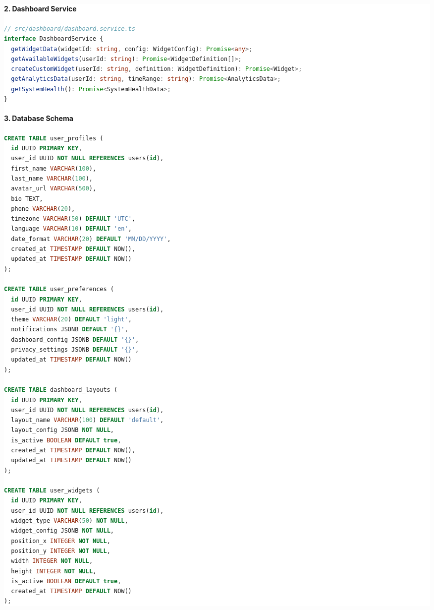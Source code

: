 #### 2. Dashboard Service
```typescript
// src/dashboard/dashboard.service.ts
interface DashboardService {
  getWidgetData(widgetId: string, config: WidgetConfig): Promise<any>;
  getAvailableWidgets(userId: string): Promise<WidgetDefinition[]>;
  createCustomWidget(userId: string, definition: WidgetDefinition): Promise<Widget>;
  getAnalyticsData(userId: string, timeRange: string): Promise<AnalyticsData>;
  getSystemHealth(): Promise<SystemHealthData>;
}
```

#### 3. Database Schema
```sql
CREATE TABLE user_profiles (
  id UUID PRIMARY KEY,
  user_id UUID NOT NULL REFERENCES users(id),
  first_name VARCHAR(100),
  last_name VARCHAR(100),
  avatar_url VARCHAR(500),
  bio TEXT,
  phone VARCHAR(20),
  timezone VARCHAR(50) DEFAULT 'UTC',
  language VARCHAR(10) DEFAULT 'en',
  date_format VARCHAR(20) DEFAULT 'MM/DD/YYYY',
  created_at TIMESTAMP DEFAULT NOW(),
  updated_at TIMESTAMP DEFAULT NOW()
);

CREATE TABLE user_preferences (
  id UUID PRIMARY KEY,
  user_id UUID NOT NULL REFERENCES users(id),
  theme VARCHAR(20) DEFAULT 'light',
  notifications JSONB DEFAULT '{}',
  dashboard_config JSONB DEFAULT '{}',
  privacy_settings JSONB DEFAULT '{}',
  updated_at TIMESTAMP DEFAULT NOW()
);

CREATE TABLE dashboard_layouts (
  id UUID PRIMARY KEY,
  user_id UUID NOT NULL REFERENCES users(id),
  layout_name VARCHAR(100) DEFAULT 'default',
  layout_config JSONB NOT NULL,
  is_active BOOLEAN DEFAULT true,
  created_at TIMESTAMP DEFAULT NOW(),
  updated_at TIMESTAMP DEFAULT NOW()
);

CREATE TABLE user_widgets (
  id UUID PRIMARY KEY,
  user_id UUID NOT NULL REFERENCES users(id),
  widget_type VARCHAR(50) NOT NULL,
  widget_config JSONB NOT NULL,
  position_x INTEGER NOT NULL,
  position_y INTEGER NOT NULL,
  width INTEGER NOT NULL,
  height INTEGER NOT NULL,
  is_active BOOLEAN DEFAULT true,
  created_at TIMESTAMP DEFAULT NOW()
);
```
